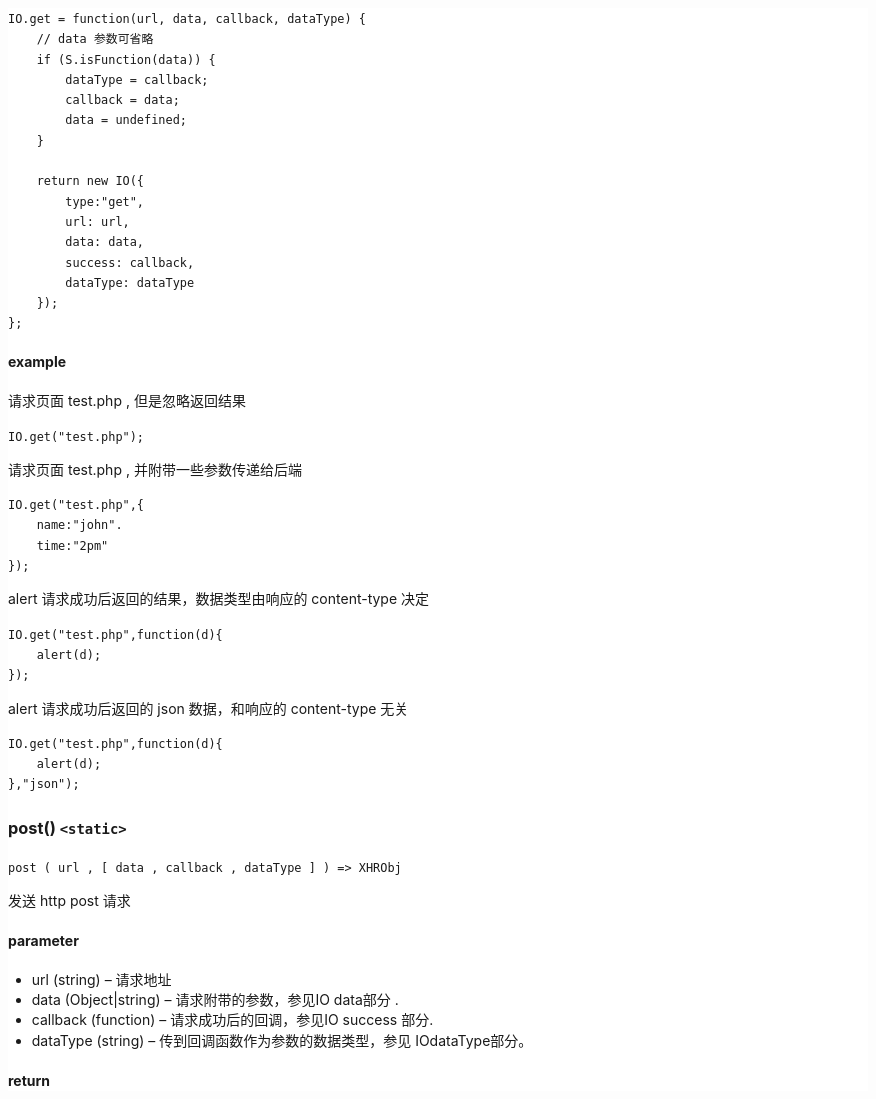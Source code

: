 	IO.get = function(url, data, callback, dataType) {
		// data 参数可省略
		if (S.isFunction(data)) {
			dataType = callback;
			callback = data;
			data = undefined;
		}

		return new IO({
			type:"get",
			url: url,
			data: data,
			success: callback,
			dataType: dataType
		});
	};

#### example

请求页面 test.php , 但是忽略返回结果

	IO.get("test.php");

请求页面 test.php , 并附带一些参数传递给后端

	IO.get("test.php",{
		name:"john".
		time:"2pm"
	});

alert 请求成功后返回的结果，数据类型由响应的 content-type 决定

	IO.get("test.php",function(d){
		alert(d);
	});
	
alert 请求成功后返回的 json 数据，和响应的 content-type 无关

	IO.get("test.php",function(d){
		alert(d);
	},"json");

### post() `<static>`

`post ( url , [ data , callback , dataType ] ) => XHRObj`

发送 http post 请求

#### parameter

- url (string) – 请求地址
- data (Object|string) – 请求附带的参数，参见IO data部分 .
- callback (function) – 请求成功后的回调，参见IO success 部分.
- dataType (string) – 传到回调函数作为参数的数据类型，参见 IOdataType部分。

#### return
